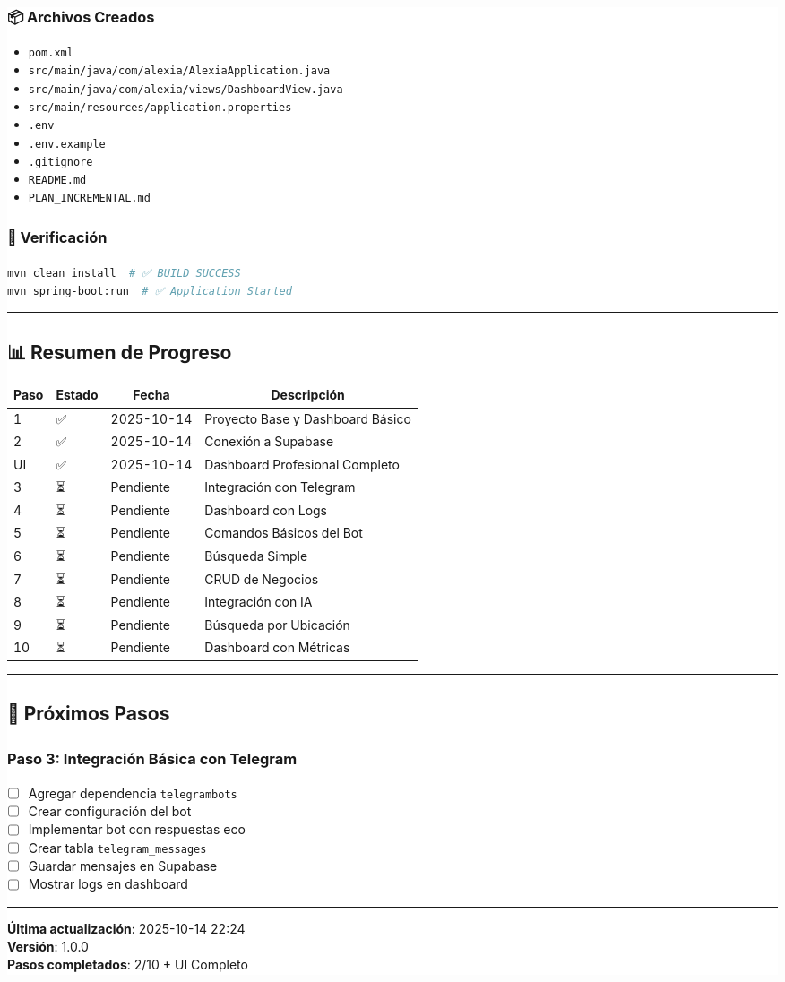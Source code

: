 ### 📦 Archivos Creados
- `pom.xml`
- `src/main/java/com/alexia/AlexiaApplication.java`
- `src/main/java/com/alexia/views/DashboardView.java`
- `src/main/resources/application.properties`
- `.env`
- `.env.example`
- `.gitignore`
- `README.md`
- `PLAN_INCREMENTAL.md`

### 🧪 Verificación
```bash
mvn clean install  # ✅ BUILD SUCCESS
mvn spring-boot:run  # ✅ Application Started
```

---

## 📊 Resumen de Progreso

| Paso | Estado | Fecha | Descripción |
|------|--------|-------|-------------|
| 1 | ✅ | 2025-10-14 | Proyecto Base y Dashboard Básico |
| 2 | ✅ | 2025-10-14 | Conexión a Supabase |
| UI | ✅ | 2025-10-14 | Dashboard Profesional Completo |
| 3 | ⏳ | Pendiente | Integración con Telegram |
| 4 | ⏳ | Pendiente | Dashboard con Logs |
| 5 | ⏳ | Pendiente | Comandos Básicos del Bot |
| 6 | ⏳ | Pendiente | Búsqueda Simple |
| 7 | ⏳ | Pendiente | CRUD de Negocios |
| 8 | ⏳ | Pendiente | Integración con IA |
| 9 | ⏳ | Pendiente | Búsqueda por Ubicación |
| 10 | ⏳ | Pendiente | Dashboard con Métricas |

---

## 🎯 Próximos Pasos

### Paso 3: Integración Básica con Telegram
- [ ] Agregar dependencia `telegrambots`
- [ ] Crear configuración del bot
- [ ] Implementar bot con respuestas eco
- [ ] Crear tabla `telegram_messages`
- [ ] Guardar mensajes en Supabase
- [ ] Mostrar logs en dashboard

---

**Última actualización**: 2025-10-14 22:24  
**Versión**: 1.0.0  
**Pasos completados**: 2/10 + UI Completo
